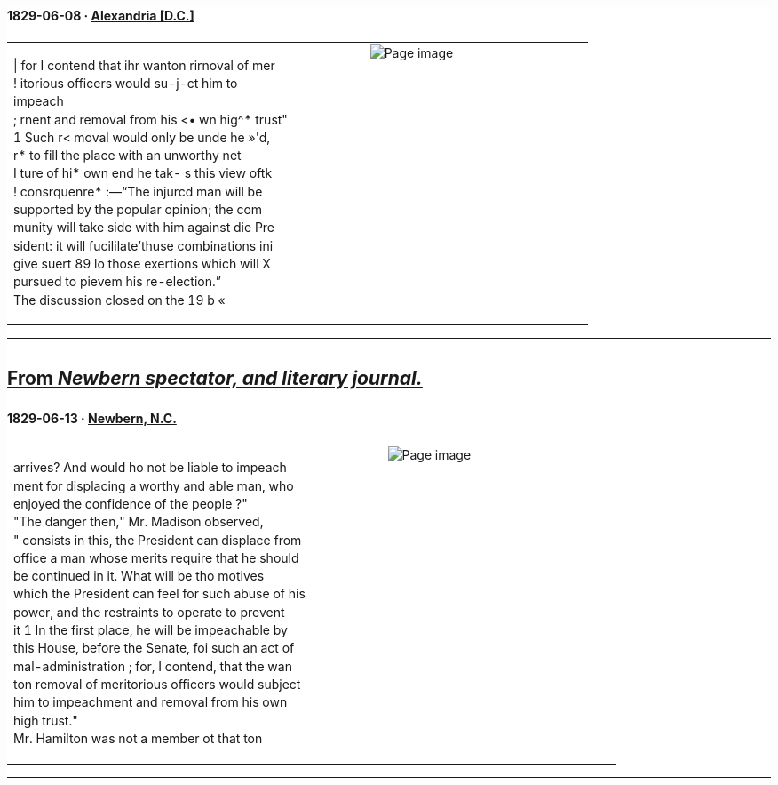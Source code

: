 #### 1829-06-08 &middot; [Alexandria [D.C.]](http://dbpedia.org/resource/Alexandria%2C_Virginia)

<table style="width: 100%;"><tr><td style="width: 50%">

  
| for I contend that ihr wanton rirnoval of mer  
! itorious officers would su-j-ct him to impeach­  
; rnent and removal from his &lt;• wn hig^* trust&quot;  
1 Such r&lt; moval would only be unde he »&#x27;d,  
r* to fill the place with an unworthy net­  
I ture of hi* own end he tak- s this view oftk  
! consrquenre* :—“The injurcd man will be  
supported by the popular opinion; the com­  
munity will take side with him against die Pre­  
sident: it will fucililate’thuse combinations ini  
give suert 89 lo those exertions which will X  
pursued to pievem his re-election.”  
The discussion closed on the 19 b «
</td><td style="width: 50%; max-height: 75%; margin: auto; display: block;">
<img alt="Page image" src="https://tile.loc.gov/image-services/iiif/service:ndnp:vi:batch_vi_isotopes_ver01:data:sn85025006:00414216419:1829060801:0396/pct:82.08928886536086,54.132726401533304,16.87547791306394,8.149656604376299/!600,600/0/default.jpg"/>
</td>
</tr></table>

---

## [From _Newbern spectator, and literary journal._](https://newspapers.digitalnc.org/lccn/sn85042040/1829-06-13/ed-1/seq-2/)

#### 1829-06-13 &middot; [Newbern, N.C.](http://dbpedia.org/resource/New_Bern%2C_North_Carolina)

<table style="width: 100%;"><tr><td style="width: 50%">

  
arrives? And would ho not be liable to impeach­  
ment for displacing a worthy and able man, who  
enjoyed the confidence of the people ?&quot;  
&quot;The danger then,&quot; Mr. Madison observed,  
&quot; consists in this, the President can displace from  
office a man whose merits require that he should  
be continued in it. What will be tho motives  
which the President can feel for such abuse of his  
power, and the restraints to operate to prevent  
it 1 In the first place, he will be impeachable by  
this House, before the Senate, foi such an act of  
mal-administration ; for, I contend, that the wan­  
ton removal of meritorious officers would subject  
him to impeachment and removal from his own  
high trust.&quot;  
Mr. Hamilton was not a member ot that ton
</td><td style="width: 50%; max-height: 75%; margin: auto; display: block;">
<img alt="Page image" src="https://newspapers.digitalnc.org/images/iiif/batch_ncu_NBSpec1n_ver01%2Fdata%2F1829061301%2F0178.jp2/pct:44.714003944773175,72.55084407816031,17.67258382642998,9.796623687358766/!600,600/0/default.jpg"/>
</td>
</tr></table>

---